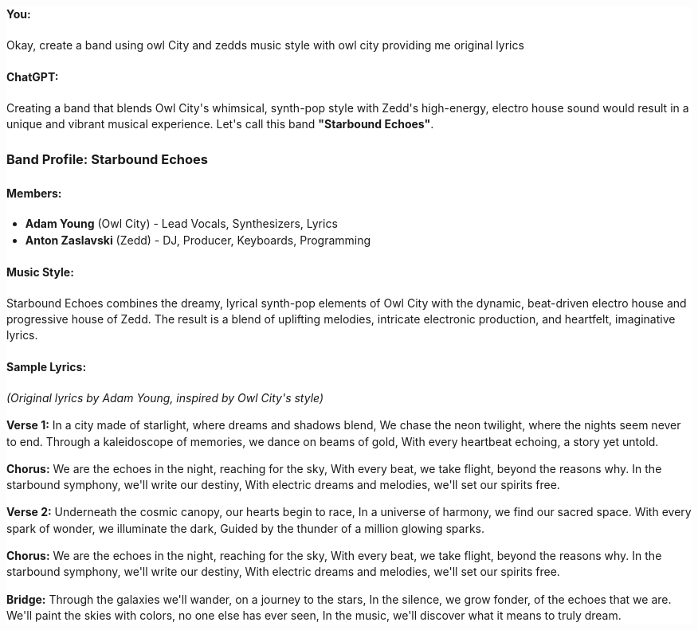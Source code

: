 
#### You:
Okay, create a band using owl City and zedds music style with owl city providing me original lyrics

#### ChatGPT:
Creating a band that blends Owl City's whimsical, synth-pop style with Zedd's high-energy, electro house sound would result in a unique and vibrant musical experience. Let's call this band **"Starbound Echoes"**.

### Band Profile: Starbound Echoes

#### Members:

- **Adam Young** (Owl City) - Lead Vocals, Synthesizers, Lyrics
- **Anton Zaslavski** (Zedd) - DJ, Producer, Keyboards, Programming

#### Music Style:

Starbound Echoes combines the dreamy, lyrical synth-pop elements of Owl City with the dynamic, beat-driven electro house and progressive house of Zedd. The result is a blend of uplifting melodies, intricate electronic production, and heartfelt, imaginative lyrics.

#### Sample Lyrics:

*(Original lyrics by Adam Young, inspired by Owl City's style)*

**Verse 1:**
In a city made of starlight, where dreams and shadows blend,
We chase the neon twilight, where the nights seem never to end.
Through a kaleidoscope of memories, we dance on beams of gold,
With every heartbeat echoing, a story yet untold.

**Chorus:**
We are the echoes in the night, reaching for the sky,
With every beat, we take flight, beyond the reasons why.
In the starbound symphony, we'll write our destiny,
With electric dreams and melodies, we'll set our spirits free.

**Verse 2:**
Underneath the cosmic canopy, our hearts begin to race,
In a universe of harmony, we find our sacred space.
With every spark of wonder, we illuminate the dark,
Guided by the thunder of a million glowing sparks.

**Chorus:**
We are the echoes in the night, reaching for the sky,
With every beat, we take flight, beyond the reasons why.
In the starbound symphony, we'll write our destiny,
With electric dreams and melodies, we'll set our spirits free.

**Bridge:**
Through the galaxies we'll wander, on a journey to the stars,
In the silence, we grow fonder, of the echoes that we are.
We'll paint the skies with colors, no one else has ever seen,
In the music, we'll discover what it means to truly dream.

